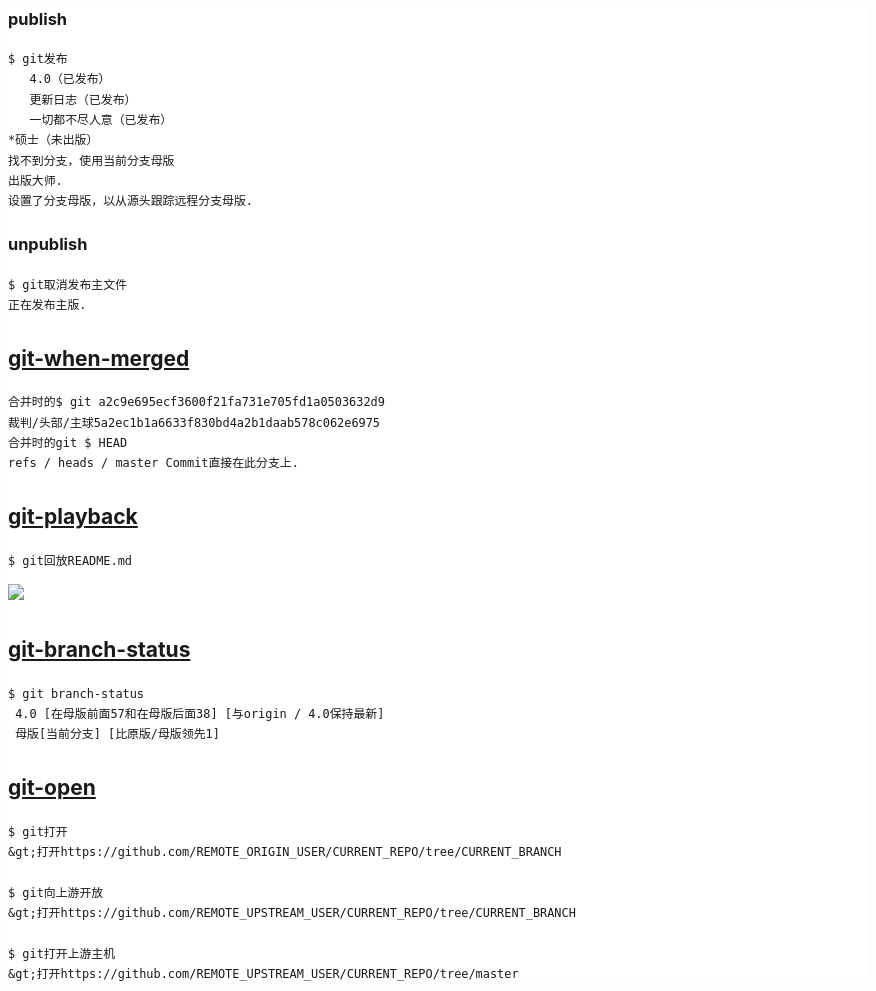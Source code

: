 ### publish

```
$ git发布
   4.0（已发布）
   更新日志（已发布）
   一切都不尽人意（已发布）
*硕士（未出版）
找不到分支，使用当前分支母版
出版大师.
设置了分支母版，以从源头跟踪远程分支母版.
```

### unpublish

```
$ git取消发布主文件
正在发布主版.
```


## [git-when-merged](https://github.com/mhagger/git-when-merged)

```
合并时的$ git a2c9e695ecf3600f21fa731e705fd1a0503632d9
裁判/头部/主球5a2ec1b1a6633f830bd4a2b1daab578c062e6975
合并时的git $ HEAD
refs / heads / master Commit直接在此分支上.
```


## [git-playback](https://github.com/jianli/git-playback)

```
$ git回放README.md
```

![](https://camo.githubusercontent.com/9abe1d2de474dbc0d1ad4f48acf9e954ff0d0b30/68747470733a2f2f7261772e6769746875622e636f6d2f6a69616e6c692f6769742d706c61796261636b2f6d61737465722f616e696d6174696f6e2e676966)


## [git-branch-status](https://github.com/alexdavid/git-branch-status)

```
$ git branch-status
 4.0 [在母版前面57和在母版后面38] [与origin / 4.0保持最新]
 母版[当前分支] [比原版/母版领先1]
```


## [git-open](https://github.com/paulirish/git-open)

```
$ git打开
&gt;打开https://github.com/REMOTE_ORIGIN_USER/CURRENT_REPO/tree/CURRENT_BRANCH

$ git向上游开放
&gt;打开https://github.com/REMOTE_UPSTREAM_USER/CURRENT_REPO/tree/CURRENT_BRANCH

$ git打开上游主机
&gt;打开https://github.com/REMOTE_UPSTREAM_USER/CURRENT_REPO/tree/master
```
